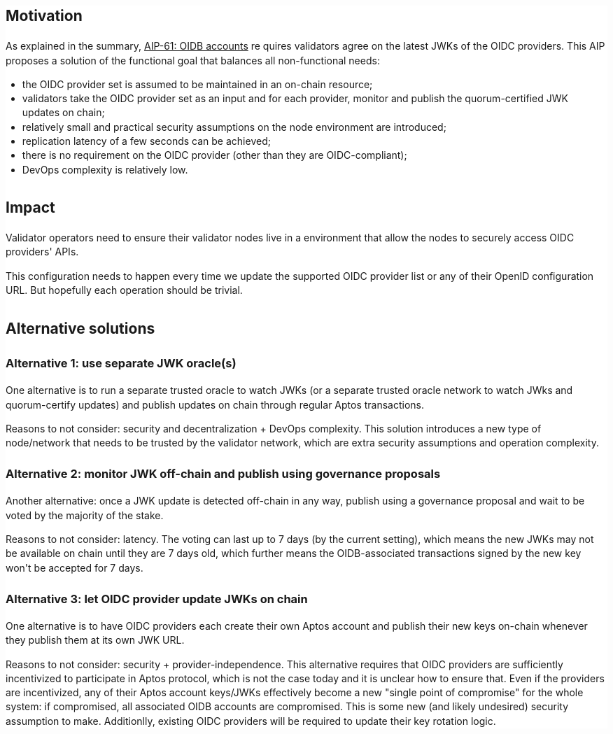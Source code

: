 ## Motivation

As explained in the summary, [AIP-61: OIDB accounts](https://github.com/aptos-foundation/AIPs/blob/main/aips/aip-61.md) re quires validators agree on the latest JWKs of the OIDC providers.
This AIP proposes a solution of the functional goal that balances all non-functional needs:
- the OIDC provider set is assumed to be maintained in an on-chain resource;
- validators take the OIDC provider set as an input and for each provider, monitor and publish the quorum-certified JWK updates on chain;
- relatively small and practical security assumptions on the node environment are introduced;
- replication latency of a few seconds can be achieved;
- there is no requirement on the OIDC provider (other than they are OIDC-compliant);
- DevOps complexity is relatively low.

## Impact

Validator operators need to ensure their validator nodes live in a environment that allow the nodes to securely access OIDC providers' APIs.

This configuration needs to happen every time we update the supported OIDC provider list or any of their OpenID configuration URL.
But hopefully each operation should be trivial.

## Alternative solutions

### Alternative 1: use separate JWK oracle(s)
One alternative is to run a separate trusted oracle to watch JWKs
(or a separate trusted oracle network to watch JWks and quorum-certify updates)
and publish updates on chain through regular Aptos transactions.

Reasons to not consider: security and decentralization + DevOps complexity.
This solution introduces a new type of node/network that needs to be trusted by the validator network,
which are extra security assumptions and operation complexity.

### Alternative 2: monitor JWK off-chain and publish using governance proposals
Another alternative:
once a JWK update is detected off-chain in any way,
publish using a governance proposal and wait to be voted by the majority of the stake.

Reasons to not consider: latency.
The voting can last up to 7 days (by the current setting),
which means the new JWKs may not be available on chain until they are 7 days old,
which further means the OIDB-associated transactions signed by the new key won't be accepted for 7 days.

### Alternative 3: let OIDC provider update JWKs on chain
One alternative is to have OIDC providers each create their own Aptos account
and publish their new keys on-chain whenever they publish them at its own JWK URL.

Reasons to not consider: security + provider-independence.
This alternative requires that OIDC providers are sufficiently incentivized to participate in Aptos protocol,
which is not the case today and it is unclear how to ensure that.
Even if the providers are incentivized, any of their Aptos account keys/JWKs effectively become a new "single point of compromise" for the whole system: if compromised, all associated OIDB accounts are compromised.
This is some new (and likely undesired) security assumption to make.
Additionlly, existing OIDC providers will be required to update their key rotation logic.
